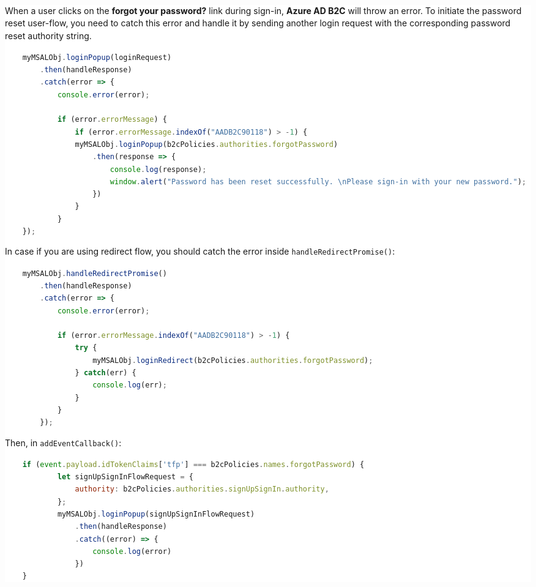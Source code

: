 When a user clicks on the **forgot your password?** link during sign-in, **Azure AD B2C** will throw an error. To initiate the password reset user-flow, you need to catch this error and handle it by sending another login request with the corresponding password reset authority string.

```javascript
    myMSALObj.loginPopup(loginRequest)
        .then(handleResponse)
        .catch(error => {
            console.error(error);

            if (error.errorMessage) {
                if (error.errorMessage.indexOf("AADB2C90118") > -1) {
                myMSALObj.loginPopup(b2cPolicies.authorities.forgotPassword)
                    .then(response => {
                        console.log(response);
                        window.alert("Password has been reset successfully. \nPlease sign-in with your new password.");
                    })
                }
            }
    });
```

In case if you are using redirect flow, you should catch the error inside `handleRedirectPromise()`:

```javascript
    myMSALObj.handleRedirectPromise()
        .then(handleResponse)
        .catch(error => {
            console.error(error);

            if (error.errorMessage.indexOf("AADB2C90118") > -1) {
                try {
                    myMSALObj.loginRedirect(b2cPolicies.authorities.forgotPassword);
                } catch(err) {
                    console.log(err);
                }
            }
        });
```

Then, in `addEventCallback()`:

```javascript
    if (event.payload.idTokenClaims['tfp'] === b2cPolicies.names.forgotPassword) {
            let signUpSignInFlowRequest = {
                authority: b2cPolicies.authorities.signUpSignIn.authority,
            };
            myMSALObj.loginPopup(signUpSignInFlowRequest)
                .then(handleResponse)
                .catch((error) => {
                    console.log(error)
                })
    }
```
